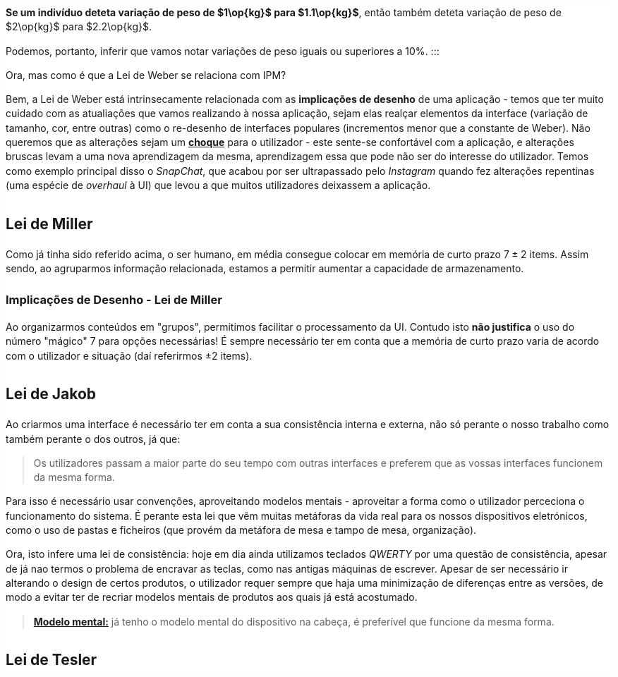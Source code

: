 **Se um indivíduo deteta variação de peso de $1\op{kg}$ para $1.1\op{kg}$**, então também deteta variação de peso de $2\op{kg}$ para $2.2\op{kg}$.

Podemos, portanto, inferir que vamos notar variações de peso iguais ou superiores a $10\%$.
:::

Ora, mas como é que a Lei de Weber se relaciona com IPM?

Bem, a Lei de Weber está intrinsecamente relacionada com as **implicações de desenho** de uma aplicação - temos que ter muito cuidado com as atualiações que vamos realizando à nossa aplicação, sejam elas realçar elementos da interface (variação de tamanho, cor, entre outras) como o re-desenho de interfaces populares (incrementos menor que a constante de Weber). Não queremos que as alterações sejam um [**choque**](color:red) para o utilizador - este sente-se confortável com a aplicação, e alterações bruscas levam a uma nova aprendizagem da mesma, aprendizagem essa que pode não ser do interesse do utilizador. Temos como exemplo principal disso o _SnapChat_, que acabou por ser ultrapassado pelo _Instagram_ quando fez alterações repentinas (uma espécie de _overhaul_ à UI) que levou a que muitos utilizadores deixassem a aplicação.

## Lei de Miller

Como já tinha sido referido acima, o ser humano, em média consegue colocar em memória de curto prazo $7 \pm 2$ items. Assim sendo, ao agruparmos informação relacionada, estamos a permitir aumentar a capacidade de armazenamento.

### Implicações de Desenho - Lei de Miller

Ao organizarmos conteúdos em "grupos", permitimos facilitar o processamento da UI. Contudo isto **não justifica** o uso do número "mágico" $7$ para opções necessárias! É sempre necessário ter em conta que a memória de curto prazo varia de acordo com o utilizador e situação (daí referirmos $\pm 2$ items).

## Lei de Jakob

Ao criarmos uma interface é necessário ter em conta a sua consistência interna e externa, não só perante o nosso trabalho como também perante o dos outros, já que:

> Os utilizadores passam a maior parte do seu tempo com outras interfaces e preferem que as vossas interfaces funcionem da mesma forma.

Para isso é necessário usar convenções, aproveitando modelos mentais - aproveitar a forma como o utilizador perceciona o funcionamento do sistema. É perante esta lei que vêm muitas metáforas da vida real para os nossos dispositivos eletrónicos, como o uso de pastas e ficheiros (que provém da metáfora de mesa e tampo de mesa, organização).

Ora, isto infere uma lei de consistência: hoje em dia ainda utilizamos teclados _QWERTY_ por uma questão de consistência, apesar de já nao termos o problema de encravar as teclas, como nas antigas máquinas de escrever. Apesar de ser necessário ir alterando o design de certos produtos, o utilizador requer sempre que haja uma minimização de diferenças entre as versões, de modo a evitar ter de recriar modelos mentais de produtos aos quais já está acostumado.

> [**Modelo mental:**](color:green) já tenho o modelo mental do dispositivo na cabeça, é preferível que funcione da mesma forma.

## Lei de Tesler
